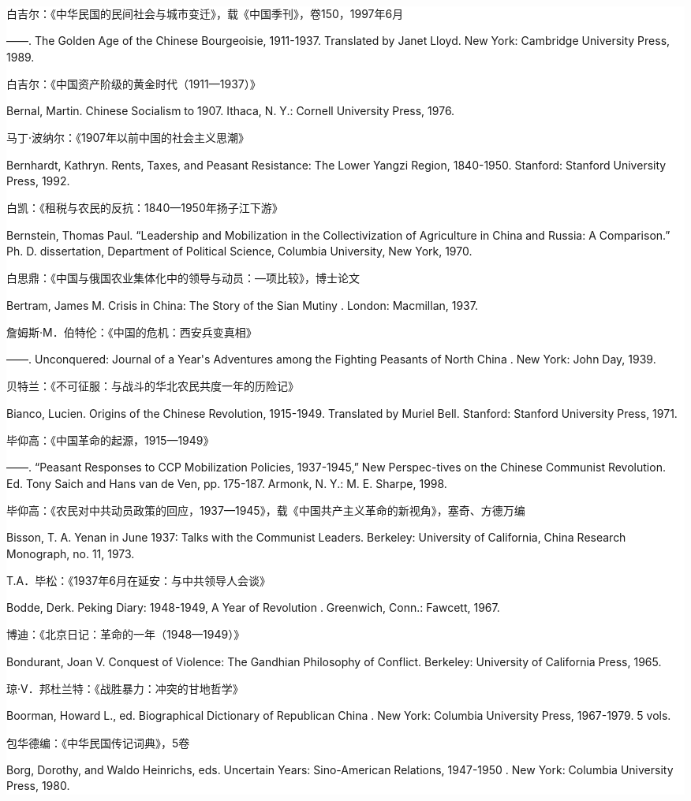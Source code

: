 白吉尔：《中华民国的民间社会与城市变迁》，载《中国季刊》，卷150，1997年6月

——. The Golden Age of the Chinese Bourgeoisie, 1911-1937. Translated by Janet Lloyd. New York: Cambridge University Press, 1989.

白吉尔：《中国资产阶级的黄金时代（1911—1937）》

Bernal, Martin. Chinese Socialism to 1907. Ithaca, N. Y.: Cornell University Press, 1976.

马丁·波纳尔：《1907年以前中国的社会主义思潮》

Bernhardt, Kathryn. Rents, Taxes, and Peasant Resistance: The Lower Yangzi Region, 1840-1950. Stanford: Stanford University Press, 1992.

白凯：《租税与农民的反抗：1840—1950年扬子江下游》

Bernstein, Thomas Paul. “Leadership and Mobilization in the Collectivization of Agriculture in China and Russia: A Comparison.” Ph. D. dissertation, Department of Political Science, Columbia University, New York, 1970.

白思鼎：《中国与俄国农业集体化中的领导与动员：—项比较》，博士论文

Bertram, James M. Crisis in China: The Story of the Sian Mutiny . London: Macmillan, 1937.

詹姆斯·M．伯特伦：《中国的危机：西安兵变真相》

——. Unconquered: Journal of a Year's Adventures among the Fighting Peasants of North China . New York: John Day, 1939.

贝特兰：《不可征服：与战斗的华北农民共度一年的历险记》

Bianco, Lucien. Origins of the Chinese Revolution, 1915-1949. Translated by Muriel Bell. Stanford: Stanford University Press, 1971.

毕仰高：《中国革命的起源，1915—1949》

——. “Peasant Responses to CCP Mobilization Policies, 1937-1945,” New Perspec-tives on the Chinese Communist Revolution. Ed. Tony Saich and Hans van de Ven, pp. 175-187. Armonk, N. Y.: M. E. Sharpe, 1998.

毕仰高：《农民对中共动员政策的回应，1937—1945》，载《中国共产主义革命的新视角》，塞奇、方德万编

Bisson, T. A. Yenan in June 1937: Talks with the Communist Leaders. Berkeley: University of California, China Research Monograph, no. 11, 1973.

T.A．毕松：《1937年6月在延安：与中共领导人会谈》

Bodde, Derk. Peking Diary: 1948-1949, A Year of Revolution . Greenwich, Conn.: Fawcett, 1967.

博迪：《北京日记：革命的一年（1948—1949）》

Bondurant, Joan V. Conquest of Violence: The Gandhian Philosophy of Conflict. Berkeley: University of California Press, 1965.

琼·V．邦杜兰特：《战胜暴力：冲突的甘地哲学》

Boorman, Howard L., ed. Biographical Dictionary of Republican China . New York: Columbia University Press, 1967-1979. 5 vols.

包华德编：《中华民国传记词典》，5卷

Borg, Dorothy, and Waldo Heinrichs, eds. Uncertain Years: Sino-American Relations, 1947-1950 . New York: Columbia University Press, 1980.
